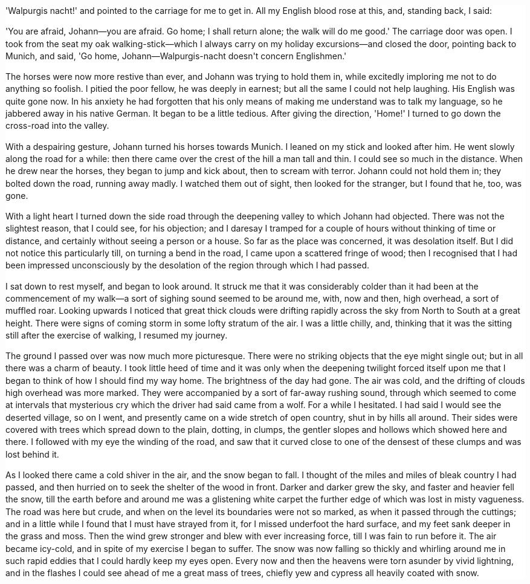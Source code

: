 'Walpurgis nacht!' and pointed to the carriage for me to get in. All my English blood rose at this, and, standing back, I said:

'You are afraid, Johann—you are afraid. Go home; I shall return alone; the walk will do me good.' The carriage door was open. I took from the seat my oak walking-stick—which I always carry on my holiday excursions—and closed the door, pointing back to Munich, and said, 'Go home, Johann—Walpurgis-nacht doesn't concern Englishmen.'

The horses were now more restive than ever, and Johann was trying to hold them in, while excitedly imploring me not to do anything so foolish. I pitied the poor fellow, he was deeply in earnest; but all the same I could not help laughing. His English was quite gone now. In his anxiety he had forgotten that his only means of making me understand was to talk my language, so he jabbered away in his native German. It began to be a little tedious. After giving the direction, 'Home!' I turned to go down the cross-road into the valley.

With a despairing gesture, Johann turned his horses towards Munich. I leaned on my stick and looked after him. He went slowly along the road for a while: then there came over the crest of the hill a man tall and thin. I could see so much in the distance. When he drew near the horses, they began to jump and kick about, then to scream with terror. Johann could not hold them in; they bolted down the road, running away madly. I watched them out of sight, then looked for the stranger, but I found that he, too, was gone.

With a light heart I turned down the side road through the deepening valley to which Johann had objected. There was not the slightest reason, that I could see, for his objection; and I daresay I tramped for a couple of hours without thinking of time or distance, and certainly without seeing a person or a house. So far as the place was concerned, it was desolation itself. But I did not notice this particularly till, on turning a bend in the road, I came upon a scattered fringe of wood; then I recognised that I had been impressed unconsciously by the desolation of the region through which I had passed.

I sat down to rest myself, and began to look around. It struck me that it was considerably colder than it had been at the commencement of my walk—a sort of sighing sound seemed to be around me, with, now and then, high overhead, a sort of muffled roar. Looking upwards I noticed that great thick clouds were drifting rapidly across the sky from North to South at a great height. There were signs of coming storm in some lofty stratum of the air. I was a little chilly, and, thinking that it was the sitting still after the exercise of walking, I resumed my journey.

The ground I passed over was now much more picturesque. There were no striking objects that the eye might single out; but in all there was a charm of beauty. I took little heed of time and it was only when the deepening twilight forced itself upon me that I began to think of how I should find my way home. The brightness of the day had gone. The air was cold, and the drifting of clouds high overhead was more marked. They were accompanied by a sort of far-away rushing sound, through which seemed to come at intervals that mysterious cry which the driver had said came from a wolf. For a while I hesitated. I had said I would see the deserted village, so on I went, and presently came on a wide stretch of open country, shut in by hills all around. Their sides were covered with trees which spread down to the plain, dotting, in clumps, the gentler slopes and hollows which showed here and there. I followed with my eye the winding of the road, and saw that it curved close to one of the densest of these clumps and was lost behind it.

As I looked there came a cold shiver in the air, and the snow began to fall. I thought of the miles and miles of bleak country I had passed, and then hurried on to seek the shelter of the wood in front. Darker and darker grew the sky, and faster and heavier fell the snow, till the earth before and around me was a glistening white carpet the further edge of which was lost in misty vagueness. The road was here but crude, and when on the level its boundaries were not so marked, as when it passed through the cuttings; and in a little while I found that I must have strayed from it, for I missed underfoot the hard surface, and my feet sank deeper in the grass and moss. Then the wind grew stronger and blew with ever increasing force, till I was fain to run before it. The air became icy-cold, and in spite of my exercise I began to suffer. The snow was now falling so thickly and whirling around me in such rapid eddies that I could hardly keep my eyes open. Every now and then the heavens were torn asunder by vivid lightning, and in the flashes I could see ahead of me a great mass of trees, chiefly yew and cypress all heavily coated with snow.
